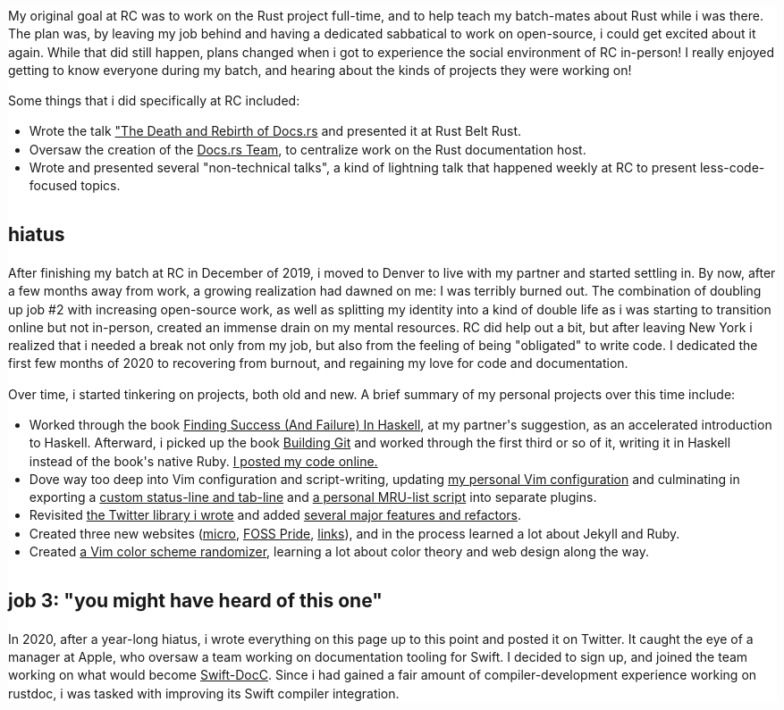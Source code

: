 [Recurse Center]: https://www.recurse.com/
[fellowship grants]: https://www.recurse.com/blog/149-10000-fellowships-for-women-trans-non-binary-programmers

My original goal at RC was to work on the Rust project full-time, and to help teach my batch-mates
about Rust while i was there. The plan was, by leaving my job behind and having a dedicated
sabbatical to work on open-source, i could get excited about it again. While that did still happen,
plans changed when i got to experience the social environment of RC in-person! I really enjoyed
getting to know everyone during my batch, and hearing about the kinds of projects they were working
on!

Some things that i did specifically at RC included:

* Wrote the talk ["The Death and Rebirth of Docs.rs][docsrs-talk] and presented it at Rust Belt
  Rust.
* Oversaw the creation of the [Docs.rs Team], to centralize work on the Rust documentation host.
* Wrote and presented several "non-technical talks", a kind of lightning talk that happened weekly
  at RC to present less-code-focused topics.

[docsrs-talk]: https://www.youtube.com/watch?v=jlqMNwVun7Q
[Docs.rs Team]: https://blog.rust-lang.org/inside-rust/2019/12/09/announcing-the-docsrs-team.html

## hiatus

After finishing my batch at RC in December of 2019, i moved to Denver to live with my partner and
started settling in. By now, after a few months away from work, a growing realization had dawned on
me: I was terribly burned out. The combination of doubling up job #2 with increasing open-source
work, as well as splitting my identity into a kind of double life as i was starting to transition
online but not in-person, created an immense drain on my mental resources. RC did help out a bit,
but after leaving New York i realized that i needed a break not only from my job, but also from the
feeling of being "obligated" to write code. I dedicated the first few months of 2020 to recovering
from burnout, and regaining my love for code and documentation.

Over time, i started tinkering on projects, both old and new. A brief summary of my personal
projects over this time include:

* Worked through the book [Finding Success (And Failure) In Haskell][haskell-book], at my partner's
  suggestion, as an accelerated introduction to Haskell. Afterward, i picked up the book [Building
  Git] and worked through the first third or so of it, writing it in Haskell instead of the book's
  native Ruby. [I posted my code online.][haskgit]
* Dove way too deep into Vim configuration and script-writing, updating [my personal Vim
  configuration][vimfiles] and culminating in exporting a [custom status-line and
  tab-line][ghostline] and [a personal MRU-list script][mru] into separate plugins.
* Revisited [the Twitter library i wrote][egg-mode] and added [several major features and
  refactors][egg-prs].
* Created three new websites ([micro], [FOSS Pride], [links]), and in the process learned a lot
  about Jekyll and Ruby.
* Created [a Vim color scheme randomizer][mkcolor], learning a lot about color theory and web design
  along the way.

[haskell-book]: https://leanpub.com/finding-success-in-haskell
[Building Git]: https://shop.jcoglan.com/building-git/
[haskgit]: https://github.com/QuietMisdreavus/haskgit
[vimfiles]: https://github.com/QuietMisdreavus/vimfiles
[ghostline]: https://github.com/QuietMisdreavus/ghostline
[mru]: https://github.com/QuietMisdreavus/misdreavus-mru
[egg-prs]: https://github.com/egg-mode-rs/egg-mode/pulls?q=is%3Apr+author%3AQuietMisdreavus+created%3A2020-05-01..2020-08-01
[micro]: https://micro.quietmisdreavus.net
[FOSS Pride]: https://fosspride.org
[links]: https://links.quietmisdreavus.net
[mkcolor]: https://quietmisdreavus.github.io/mkcolor/

## job 3: "you might have heard of this one"

In 2020, after a year-long hiatus, i wrote everything on this page up to this point and posted it on
Twitter. It caught the eye of a manager at Apple, who oversaw a team working on documentation
tooling for Swift. I decided to sign up, and joined the team working on what would become
[Swift-DocC][docc]. Since i had gained a fair amount of compiler-development experience working on
rustdoc, i was tasked with improving its Swift compiler integration.


[Arch Linux]: https://archlinux.org
[MPI]: https://en.wikipedia.org/wiki/Message_Passing_Interface
[egg-mode]: https://github.com/egg-mode-rs/egg-mode
[my first PR to it]: https://github.com/rust-lang/rust/pull/36679
[origin]: https://quietmisdreavus.net/code/2018/05/11/on-the-origin-of-rustaceans/
[off]: https://quietmisdreavus.net/self/2020/02/17/rust-ghost-signing-off/
["intra-doc links"]: https://github.com/rust-lang/rust/pull/47046
[doc-include]: https://github.com/rust-lang/rust/pull/44781
[README]: https://github.com/rust-lang/rust/pull/48283
[dev-guide]: https://rustc-dev-guide.rust-lang.org/rustdoc.html
[upstream-rustdoc]: https://github.com/rust-lang/docs.rs/pull/243
[several talks]: https://quietmisdreavus.net/slides/
[dark-secrets]: https://www.youtube.com/watch?v=3wcXj67N6eE
[is-this-magic]: https://www.youtube.com/watch?v=KJ-V2BOtZnM
[death-and-rebirth]: https://www.youtube.com/watch?v=jlqMNwVun7Q
[docc]: https://github.com/apple/swift-docc/
[meet-docc]: https://developer.apple.com/videos/play/wwdc2021/10166/
[docc-oss]: https://www.swift.org/blog/swift-docc/
[SymbolKit]: https://github.com/apple/swift-docc-symbolkit
[Swift Markdown]: https://github.com/apple/swift-markdown
[swift-cmark]: https://github.com/apple/swift-cmark
[Swift SymbolGraphGen]: https://github.com/apple/swift/tree/main/lib/SymbolGraphGen